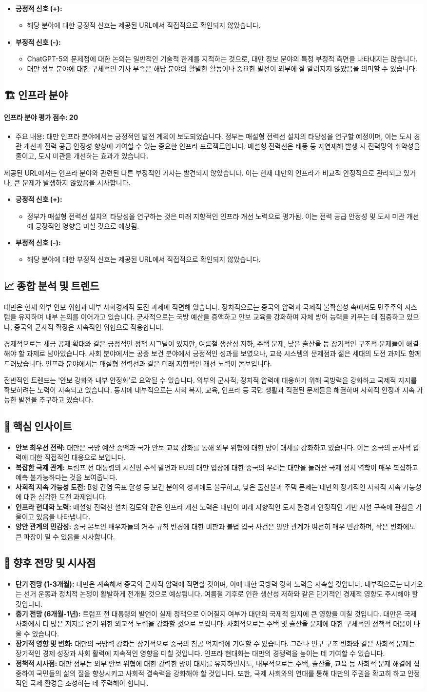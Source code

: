*   **긍정적 신호 (+):**
    *   해당 분야에 대한 긍정적 신호는 제공된 URL에서 직접적으로 확인되지 않았습니다.

*   **부정적 신호 (-):**
    *   ChatGPT-5의 문제점에 대한 논의는 일반적인 기술적 한계를 지적하는 것으로, 대만 정보 분야의 특정 부정적 측면을 나타내지는 않습니다.
    *   대만 정보 분야에 대한 구체적인 기사 부족은 해당 분야의 활발한 활동이나 중요한 발전이 외부에 잘 알려지지 않았음을 의미할 수 있습니다.

## 🏗️ 인프라 분야
#### 인프라 분야 평가 점수: 20
- 주요 내용:
대만 인프라 분야에서는 긍정적인 발전 계획이 보도되었습니다. 정부는 매설형 전력선 설치의 타당성을 연구할 예정이며, 이는 도시 경관 개선과 전력 공급 안정성 향상에 기여할 수 있는 중요한 인프라 프로젝트입니다. 매설형 전력선은 태풍 등 자연재해 발생 시 전력망의 취약성을 줄이고, 도시 미관을 개선하는 효과가 있습니다.

제공된 URL에서는 인프라 분야와 관련된 다른 부정적인 기사는 발견되지 않았습니다. 이는 현재 대만의 인프라가 비교적 안정적으로 관리되고 있거나, 큰 문제가 발생하지 않았음을 시사합니다.

*   **긍정적 신호 (+):**
    *   정부가 매설형 전력선 설치의 타당성을 연구하는 것은 미래 지향적인 인프라 개선 노력으로 평가됨. 이는 전력 공급 안정성 및 도시 미관 개선에 긍정적인 영향을 미칠 것으로 예상됨.

*   **부정적 신호 (-):**
    *   해당 분야에 대한 부정적 신호는 제공된 URL에서 직접적으로 확인되지 않았습니다.

## 📈 종합 분석 및 트렌드
대만은 현재 외부 안보 위협과 내부 사회경제적 도전 과제에 직면해 있습니다. 정치적으로는 중국의 압력과 국제적 불확실성 속에서도 민주주의 시스템을 유지하며 내부 논의를 이어가고 있습니다. 군사적으로는 국방 예산을 증액하고 안보 교육을 강화하며 자체 방어 능력을 키우는 데 집중하고 있으나, 중국의 군사적 확장은 지속적인 위협으로 작용합니다.

경제적으로는 세금 공제 확대와 같은 긍정적인 정책 시그널이 있지만, 여름철 생산성 저하, 주택 문제, 낮은 출산율 등 장기적인 구조적 문제들이 해결해야 할 과제로 남아있습니다. 사회 분야에서는 공중 보건 분야에서 긍정적인 성과를 보였으나, 교육 시스템의 문제점과 젊은 세대의 도전 과제도 함께 드러났습니다. 인프라 분야에서는 매설형 전력선과 같은 미래 지향적인 개선 노력이 돋보입니다.

전반적인 트렌드는 '안보 강화와 내부 안정화'로 요약될 수 있습니다. 외부의 군사적, 정치적 압력에 대응하기 위해 국방력을 강화하고 국제적 지지를 확보하려는 노력이 지속되고 있습니다. 동시에 내부적으로는 사회 복지, 교육, 인프라 등 국민 생활과 직결된 문제들을 해결하며 사회적 안정과 지속 가능한 발전을 추구하고 있습니다.

## 🎯 핵심 인사이트
- **안보 최우선 전략:** 대만은 국방 예산 증액과 국가 안보 교육 강화를 통해 외부 위협에 대한 방어 태세를 강화하고 있습니다. 이는 중국의 군사적 압력에 대한 직접적인 대응으로 보입니다.
- **복잡한 국제 관계:** 트럼프 전 대통령의 시진핑 주석 발언과 EU의 대만 입장에 대한 중국의 우려는 대만을 둘러싼 국제 정치 역학이 매우 복잡하고 예측 불가능하다는 것을 보여줍니다.
- **사회적 지속 가능성 도전:** B형 간염 목표 달성 등 보건 분야의 성과에도 불구하고, 낮은 출산율과 주택 문제는 대만의 장기적인 사회적 지속 가능성에 대한 심각한 도전 과제입니다.
- **인프라 현대화 노력:** 매설형 전력선 설치 검토와 같은 인프라 개선 노력은 대만이 미래 지향적인 도시 환경과 안정적인 기반 시설 구축에 관심을 기울이고 있음을 나타냅니다.
- **양안 관계의 민감성:** 중국 본토인 배우자들의 거주 규칙 변경에 대한 비판과 불법 입국 사건은 양안 관계가 여전히 매우 민감하며, 작은 변화에도 큰 파장이 일 수 있음을 시사합니다.

## 🔮 향후 전망 및 시사점
- **단기 전망 (1-3개월):** 대만은 계속해서 중국의 군사적 압력에 직면할 것이며, 이에 대한 국방력 강화 노력을 지속할 것입니다. 내부적으로는 다가오는 선거 운동과 정치적 논쟁이 활발하게 전개될 것으로 예상됩니다. 여름철 기후로 인한 생산성 저하와 같은 단기적인 경제적 영향도 주시해야 할 것입니다.
- **중기 전망 (6개월-1년):** 트럼프 전 대통령의 발언이 실제 정책으로 이어질지 여부가 대만의 국제적 입지에 큰 영향을 미칠 것입니다. 대만은 국제 사회에서 더 많은 지지를 얻기 위한 외교적 노력을 강화할 것으로 보입니다. 사회적으로는 주택 및 출산율 문제에 대한 구체적인 정책적 대응이 나올 수 있습니다.
- **장기적 영향 및 변화:** 대만의 국방력 강화는 장기적으로 중국의 침공 억지력에 기여할 수 있습니다. 그러나 인구 구조 변화와 같은 사회적 문제는 장기적인 경제 성장과 사회 활력에 지속적인 영향을 미칠 것입니다. 인프라 현대화는 대만의 경쟁력을 높이는 데 기여할 수 있습니다.
- **정책적 시사점:** 대만 정부는 외부 안보 위협에 대한 강력한 방어 태세를 유지하면서도, 내부적으로는 주택, 출산율, 교육 등 사회적 문제 해결에 집중하여 국민들의 삶의 질을 향상시키고 사회적 결속력을 강화해야 할 것입니다. 또한, 국제 사회와의 연대를 통해 대만의 주권을 확고히 하고 안정적인 국제 환경을 조성하는 데 주력해야 합니다.
